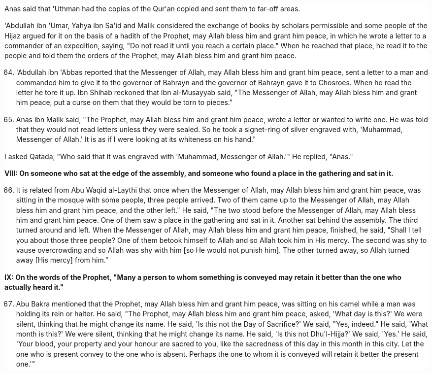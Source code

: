 Anas said that 'Uthman had the copies of the Qur'an copied and sent them
to far-off areas.

'Abdullah ibn 'Umar, Yahya ibn Sa'id and Malik considered the exchange of
books by scholars permissible and some people of the Hijaz argued for it
on the basis of a hadith of the Prophet, may Allah bless him and grant him
peace, in which he wrote a letter to a commander of an expedition, saying,
"Do not read it until you reach a certain place." When he reached that place,
he read it to the people and told them the orders of the Prophet, may Allah
bless him and grant him peace.

64. 'Abdullah ibn 'Abbas reported that the Messenger of Allah, may Allah
bless him and grant him peace, sent a letter to a man and commanded him to
give it to the governor of Bahrayn and the governor of Bahrayn gave it to
Chosroes. When he read the letter he tore it up. Ibn Shihab reckoned that
Ibn al-Musayyab said, "The Messenger of Allah, may Allah bless him and grant
him peace, put a curse on them that they would be torn to pieces."

65. Anas ibn Malik said, "The Prophet, may Allah bless him and grant him
peace, wrote a letter or wanted to write one. He was told that they would
not read letters unless they were sealed. So he took a signet-ring of silver
engraved with, 'Muhammad, Messenger of Allah.' It is as if I were looking
at its whiteness on his hand."

I asked Qatada, "Who said that it was engraved with 'Muhammad, Messenger
of Allah.'" He replied, "Anas."

**VIII: On someone who sat at the edge of the assembly, and someone who
found a place in the gathering and sat in it.**

66. It is related from Abu Waqid al-Laythi that once when the Messenger of
Allah, may Allah bless him and grant him peace, was sitting in the mosque
with some people, three people arrived. Two of them came up to the Messenger
of Allah, may Allah bless him and grant him peace, and the other left." He said, "The
two stood before the Messenger of Allah, may Allah bless him and grant him
peace. One of them saw a place in the gathering and sat in it. Another sat
behind the assembly. The third turned around and left. When the Messenger
of Allah, may Allah bless him and grant him peace, finished, he said, "Shall
I tell you about those three people? One of them betook himself to Allah
and so Allah took him in His mercy. The second was shy to vause overcrowding
and so Allah was shy with him [so He would not punish him]. The other turned
away, so Allah turned away [His mercy] from him."

**IX: On the words of the Prophet, "Many a person to whom something is conveyed
may retain it better than the one who actually heard it."**

67. Abu Bakra mentioned that the Prophet, may Allah bless him and grant him
peace, was sitting on his camel while a man was holding its rein or halter. He said, "The Prophet, may Allah bless him and grant him peace, asked, 'What day is
this?' We were silent, thinking that he might change its name. He said, 'Is
this not the Day of Sacrifice?' We said, "Yes, indeed." He said, 'What month is
this?' We were silent, thinking that he might change its name. He said, 'Is
this not Dhu'l-Hijja?' We said, 'Yes.' He said, 'Your blood, your property
and your honour are sacred to you, like the sacredness of this day in this
month in this city. Let the one who is present convey to the one who is absent.
Perhaps the one to whom it is conveyed will retain it better the present
one.'"
